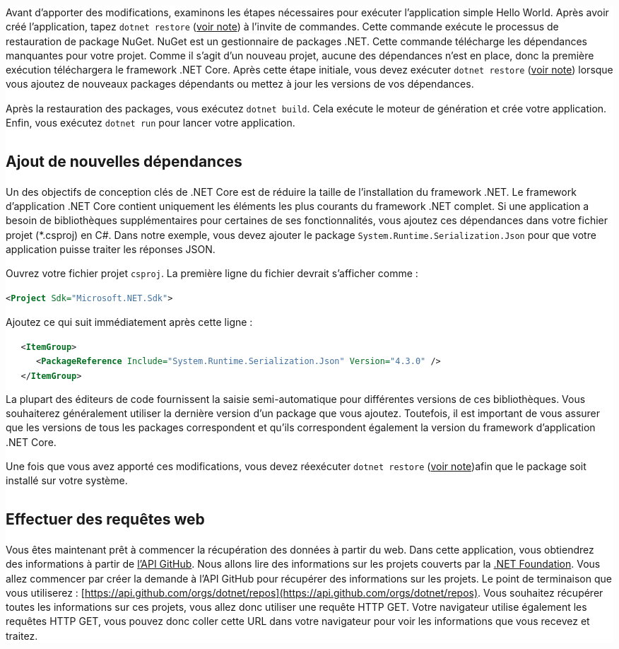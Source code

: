 Avant d’apporter des modifications, examinons les étapes nécessaires pour exécuter l’application simple Hello World. Après avoir créé l’application, tapez `dotnet restore` ([voir note](#dotnet-restore-note)) à l’invite de commandes. Cette commande exécute le processus de restauration de package NuGet. NuGet est un gestionnaire de packages .NET. Cette commande télécharge les dépendances manquantes pour votre projet. Comme il s’agit d’un nouveau projet, aucune des dépendances n’est en place, donc la première exécution téléchargera le framework .NET Core. Après cette étape initiale, vous devez exécuter `dotnet restore` ([voir note](#dotnet-restore-note)) lorsque vous ajoutez de nouveaux packages dépendants ou mettez à jour les versions de vos dépendances.  

Après la restauration des packages, vous exécutez `dotnet build`. Cela exécute le moteur de génération et crée votre application. Enfin, vous exécutez `dotnet run` pour lancer votre application.

## <a name="adding-new-dependencies"></a>Ajout de nouvelles dépendances
Un des objectifs de conception clés de .NET Core est de réduire la taille de l’installation du framework .NET. Le framework d’application .NET Core contient uniquement les éléments les plus courants du framework .NET complet. Si une application a besoin de bibliothèques supplémentaires pour certaines de ses fonctionnalités, vous ajoutez ces dépendances dans votre fichier projet (\*.csproj) en C#. Dans notre exemple, vous devez ajouter le package `System.Runtime.Serialization.Json` pour que votre application puisse traiter les réponses JSON.

Ouvrez votre fichier projet `csproj`. La première ligne du fichier devrait s’afficher comme :

```xml
<Project Sdk="Microsoft.NET.Sdk">
```

Ajoutez ce qui suit immédiatement après cette ligne : 

```xml
   <ItemGroup>
      <PackageReference Include="System.Runtime.Serialization.Json" Version="4.3.0" />
   </ItemGroup> 
```
La plupart des éditeurs de code fournissent la saisie semi-automatique pour différentes versions de ces bibliothèques. Vous souhaiterez généralement utiliser la dernière version d’un package que vous ajoutez. Toutefois, il est important de vous assurer que les versions de tous les packages correspondent et qu’ils correspondent également la version du framework d’application .NET Core.

Une fois que vous avez apporté ces modifications, vous devez réexécuter `dotnet restore` ([voir note](#dotnet-restore-note))afin que le package soit installé sur votre système.

## <a name="making-web-requests"></a>Effectuer des requêtes web
Vous êtes maintenant prêt à commencer la récupération des données à partir du web. Dans cette application, vous obtiendrez des informations à partir de [l’API GitHub](https://developer.github.com/v3/). Nous allons lire des informations sur les projets couverts par la [.NET Foundation](http://www.dotnetfoundation.org/). Vous allez commencer par créer la demande à l’API GitHub pour récupérer des informations sur les projets. Le point de terminaison que vous utiliserez : [https://api.github.com/orgs/dotnet/repos](https://api.github.com/orgs/dotnet/repos). Vous souhaitez récupérer toutes les informations sur ces projets, vous allez donc utiliser une requête HTTP GET.
Votre navigateur utilise également les requêtes HTTP GET, vous pouvez donc coller cette URL dans votre navigateur pour voir les informations que vous recevez et traitez.

